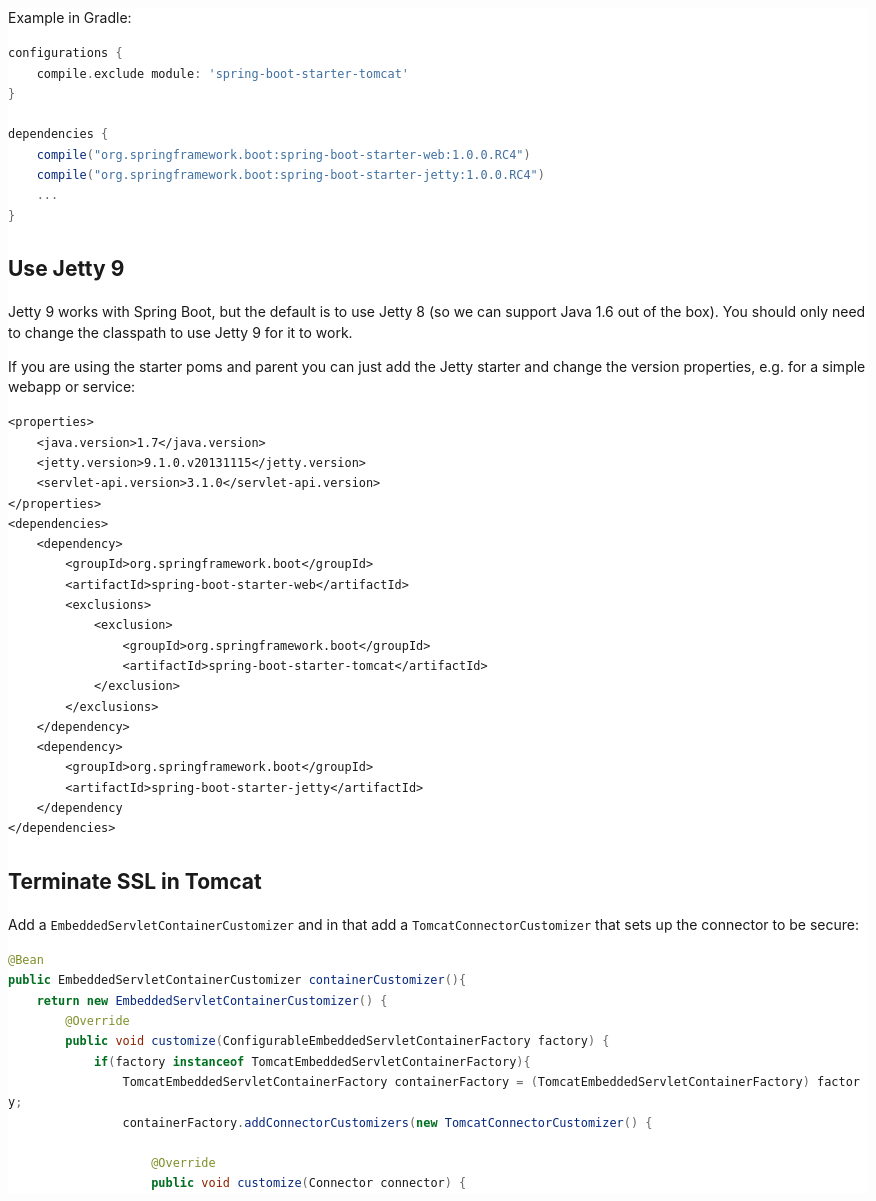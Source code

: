 Example in Gradle:

```groovy
configurations {
    compile.exclude module: 'spring-boot-starter-tomcat'
}

dependencies {
	compile("org.springframework.boot:spring-boot-starter-web:1.0.0.RC4")
	compile("org.springframework.boot:spring-boot-starter-jetty:1.0.0.RC4")
    ...
}
```

## Use Jetty 9

Jetty 9 works with Spring Boot, but the default is to use Jetty 8 (so
we can support Java 1.6 out of the box). You should only need to
change the classpath to use Jetty 9 for it to work.

If you are using the starter poms and parent you can just add the
Jetty starter and change the version properties, e.g. for a simple
webapp or service:

	<properties>
		<java.version>1.7</java.version>
		<jetty.version>9.1.0.v20131115</jetty.version>
		<servlet-api.version>3.1.0</servlet-api.version>
	</properties>
	<dependencies>
		<dependency>
			<groupId>org.springframework.boot</groupId>
			<artifactId>spring-boot-starter-web</artifactId>
			<exclusions>
				<exclusion>
					<groupId>org.springframework.boot</groupId>
					<artifactId>spring-boot-starter-tomcat</artifactId>
				</exclusion>
			</exclusions>
		</dependency>
		<dependency>
			<groupId>org.springframework.boot</groupId>
			<artifactId>spring-boot-starter-jetty</artifactId>
		</dependency
	</dependencies>


## Terminate SSL in Tomcat

Add a `EmbeddedServletContainerCustomizer` and in that add a
`TomcatConnectorCustomizer` that sets up the connector to be secure:

```java
@Bean
public EmbeddedServletContainerCustomizer containerCustomizer(){
    return new EmbeddedServletContainerCustomizer() {
        @Override
        public void customize(ConfigurableEmbeddedServletContainerFactory factory) {
            if(factory instanceof TomcatEmbeddedServletContainerFactory){
                TomcatEmbeddedServletContainerFactory containerFactory = (TomcatEmbeddedServletContainerFactory) factory;
                containerFactory.addConnectorCustomizers(new TomcatConnectorCustomizer() {

                    @Override
                    public void customize(Connector connector) {

```